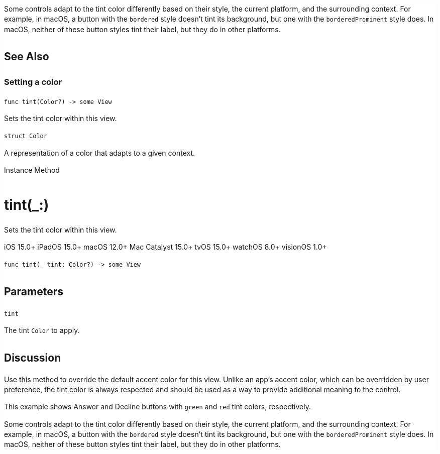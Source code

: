 Some controls adapt to the tint color differently based on their style, the
current platform, and the surrounding context. For example, in macOS, a button
with the `bordered` style doesn’t tint its background, but one with the
`borderedProminent` style does. In macOS, neither of these button styles tint
their label, but they do in other platforms.

## See Also

### Setting a color

`func tint(Color?) -> some View`

Sets the tint color within this view.

`struct Color`

A representation of a color that adapts to a given context.

Instance Method

# tint(_:)

Sets the tint color within this view.

iOS 15.0+  iPadOS 15.0+  macOS 12.0+  Mac Catalyst 15.0+  tvOS 15.0+  watchOS
8.0+  visionOS 1.0+

    
    
    func tint(_ tint: Color?) -> some View
    

##  Parameters

`tint`

    

The tint `Color` to apply.

## Discussion

Use this method to override the default accent color for this view. Unlike an
app’s accent color, which can be overridden by user preference, the tint color
is always respected and should be used as a way to provide additional meaning
to the control.

This example shows Answer and Decline buttons with `green` and `red` tint
colors, respectively.

Some controls adapt to the tint color differently based on their style, the
current platform, and the surrounding context. For example, in macOS, a button
with the `bordered` style doesn’t tint its background, but one with the
`borderedProminent` style does. In macOS, neither of these button styles tint
their label, but they do in other platforms.
